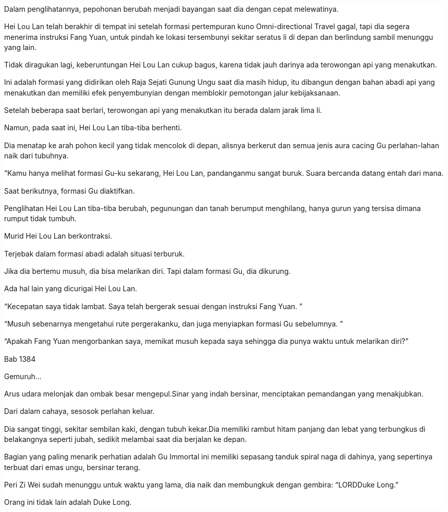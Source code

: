 Dalam penglihatannya, pepohonan berubah menjadi bayangan saat dia dengan cepat melewatinya.

Hei Lou Lan telah berakhir di tempat ini setelah formasi pertempuran kuno Omni-directional Travel gagal, tapi dia segera menerima instruksi Fang Yuan, untuk pindah ke lokasi tersembunyi sekitar seratus li di depan dan berlindung sambil menunggu yang lain.

Tidak diragukan lagi, keberuntungan Hei Lou Lan cukup bagus, karena tidak jauh darinya ada terowongan api yang menakutkan.

Ini adalah formasi yang didirikan oleh Raja Sejati Gunung Ungu saat dia masih hidup, itu dibangun dengan bahan abadi api yang menakutkan dan memiliki efek penyembunyian dengan memblokir pemotongan jalur kebijaksanaan.

Setelah beberapa saat berlari, terowongan api yang menakutkan itu berada dalam jarak lima li.

Namun, pada saat ini, Hei Lou Lan tiba-tiba berhenti.

Dia menatap ke arah pohon kecil yang tidak mencolok di depan, alisnya berkerut dan semua jenis aura cacing Gu perlahan-lahan naik dari tubuhnya.

“Kamu hanya melihat formasi Gu-ku sekarang, Hei Lou Lan, pandanganmu sangat buruk. Suara bercanda datang entah dari mana.

Saat berikutnya, formasi Gu diaktifkan.

Penglihatan Hei Lou Lan tiba-tiba berubah, pegunungan dan tanah berumput menghilang, hanya gurun yang tersisa dimana rumput tidak tumbuh.

Murid Hei Lou Lan berkontraksi.

Terjebak dalam formasi abadi adalah situasi terburuk.

Jika dia bertemu musuh, dia bisa melarikan diri. Tapi dalam formasi Gu, dia dikurung.

Ada hal lain yang dicurigai Hei Lou Lan.

“Kecepatan saya tidak lambat. Saya telah bergerak sesuai dengan instruksi Fang Yuan. ”

“Musuh sebenarnya mengetahui rute pergerakanku, dan juga menyiapkan formasi Gu sebelumnya. ”

“Apakah Fang Yuan mengorbankan saya, memikat musuh kepada saya sehingga dia punya waktu untuk melarikan diri?”

Bab 1384

Gemuruh…

Arus udara melonjak dan ombak besar mengepul.Sinar yang indah bersinar, menciptakan pemandangan yang menakjubkan.

Dari dalam cahaya, sesosok perlahan keluar.

Dia sangat tinggi, sekitar sembilan kaki, dengan tubuh kekar.Dia memiliki rambut hitam panjang dan lebat yang terbungkus di belakangnya seperti jubah, sedikit melambai saat dia berjalan ke depan.

Bagian yang paling menarik perhatian adalah Gu Immortal ini memiliki sepasang tanduk spiral naga di dahinya, yang sepertinya terbuat dari emas ungu, bersinar terang.

Peri Zi Wei sudah menunggu untuk waktu yang lama, dia naik dan membungkuk dengan gembira: “LORDDuke Long.”

Orang ini tidak lain adalah Duke Long.
